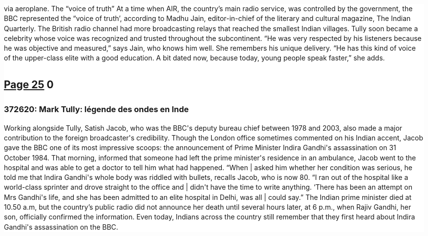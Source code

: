 via aeroplane. 
The “voice of truth” 
At a time when AIR, the country’s main 
radio service, was controlled by the 
government, the BBC represented the 
“voice of truth’, according to Madhu 
Jain, editor-in-chief of the literary and 
cultural magazine, The Indian Quarterly. 
The British radio channel had more 
broadcasting relays that reached the 
smallest Indian villages. Tully soon 
became a celebrity whose voice was 
recognized and trusted throughout the 
subcontinent. “He was very respected by 
his listeners because he was objective 
and measured,” says Jain, who knows 
him well. She remembers his unique 
delivery. “He has this kind of voice of the 
upper-class elite with a good education. 
A bit dated now, because today, young 
people speak faster,” she adds.

## [Page 25](372603eng.pdf#page=25) 0

### 372620: Mark Tully: légende des ondes en Inde

Working alongside Tully, Satish Jacob, 
who was the BBC's deputy bureau chief 
between 1978 and 2003, also made 
a major contribution to the foreign 
broadcaster's credibility. Though the 
London office sometimes commented 
on his Indian accent, Jacob gave the 
BBC one of its most impressive scoops: 
the announcement of Prime Minister 
Indira Gandhi's assassination on 
31 October 1984. 
That morning, informed that someone 
had left the prime minister's residence 
in an ambulance, Jacob went to the 
hospital and was able to get a doctor 
to tell him what had happened. “When 
| asked him whether her condition was 
serious, he told me that Indira Gandhi's 
whole body was riddled with bullets, 
recalls Jacob, who is now 80. “I ran out 
of the hospital like a world-class sprinter 
and drove straight to the office and 
| didn't have the time to write anything. 
‘There has been an attempt on 
Mrs Gandhi's life, and she has been 
admitted to an elite hospital in Delhi, 
was all | could say.” 
The Indian prime minister died at 
10.50 a.m, but the country’s public 
radio did not announce her death until 
several hours later, at 6 p.m., when Rajiv 
Gandhi, her son, officially confirmed the 
information. Even today, Indians across 
the country still remember that they first 
heard about Indira Gandhi's assassination 
on the BBC. 